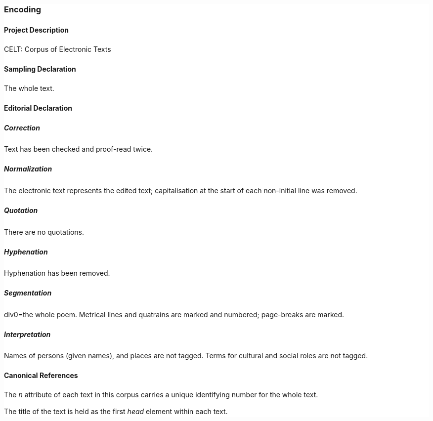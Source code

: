 ### Encoding


#### Project Description


CELT: Corpus of Electronic Texts


#### Sampling Declaration


The whole text.


#### Editorial Declaration


##### Correction


Text has been checked and proof-read twice.


##### Normalization


The electronic text represents the edited text; capitalisation at the start of each non-initial line was removed.


##### Quotation


There are no quotations.


##### Hyphenation


Hyphenation has been removed.


##### Segmentation


div0=the whole poem. Metrical lines and quatrains are marked and numbered; page-breaks are marked.


##### Interpretation


Names of persons (given names), and places are not tagged. Terms for cultural and social roles are not tagged.


#### Canonical References


The *n* attribute of each text in this corpus carries a unique identifying number for the whole text.


The title of the text is held as the first *head*
element within each text.
